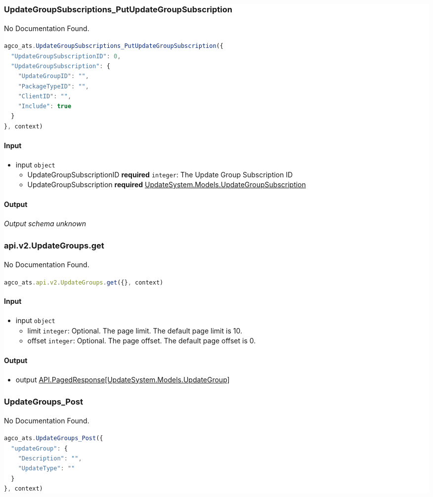 ### UpdateGroupSubscriptions_PutUpdateGroupSubscription
No Documentation Found.


```js
agco_ats.UpdateGroupSubscriptions_PutUpdateGroupSubscription({
  "UpdateGroupSubscriptionID": 0,
  "UpdateGroupSubscription": {
    "UpdateGroupID": "",
    "PackageTypeID": "",
    "ClientID": "",
    "Include": true
  }
}, context)
```

#### Input
* input `object`
  * UpdateGroupSubscriptionID **required** `integer`: The Update Group Subscription ID
  * UpdateGroupSubscription **required** [UpdateSystem.Models.UpdateGroupSubscription](#updatesystem.models.updategroupsubscription)

#### Output
*Output schema unknown*

### api.v2.UpdateGroups.get
No Documentation Found.


```js
agco_ats.api.v2.UpdateGroups.get({}, context)
```

#### Input
* input `object`
  * limit `integer`: Optional. The page limit. The default page limit is 10.
  * offset `integer`: Optional. The page offset. The default page offset is 0.

#### Output
* output [API.PagedResponse[UpdateSystem.Models.UpdateGroup]](#api.pagedresponse[updatesystem.models.updategroup])

### UpdateGroups_Post
No Documentation Found.


```js
agco_ats.UpdateGroups_Post({
  "updateGroup": {
    "Description": "",
    "UpdateType": ""
  }
}, context)
```
